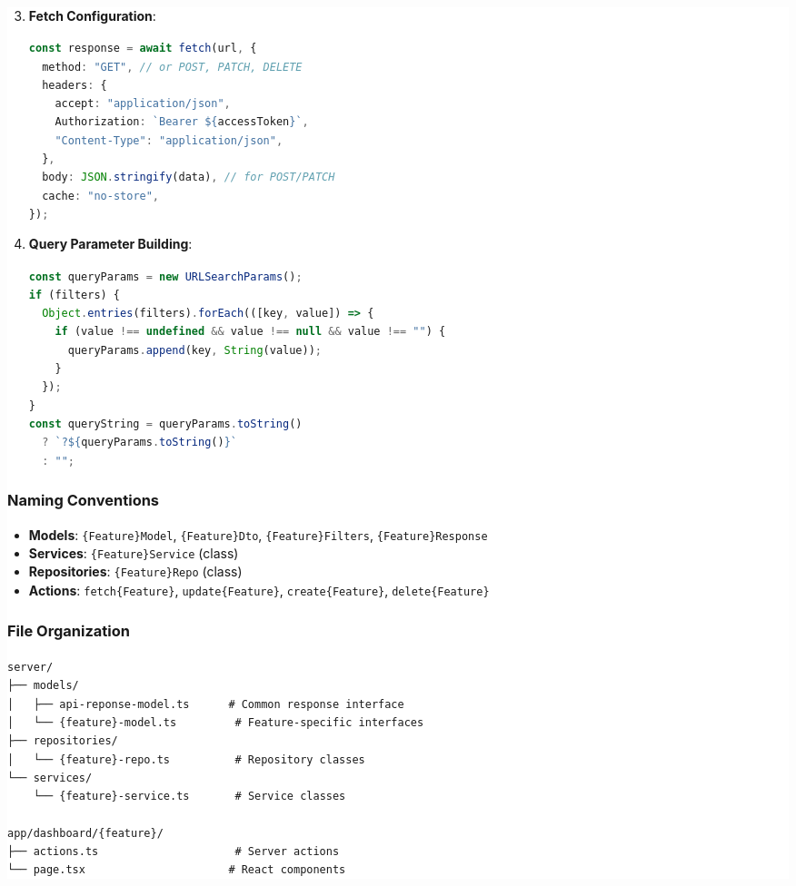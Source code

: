 3. **Fetch Configuration**:

   ```typescript
   const response = await fetch(url, {
     method: "GET", // or POST, PATCH, DELETE
     headers: {
       accept: "application/json",
       Authorization: `Bearer ${accessToken}`,
       "Content-Type": "application/json",
     },
     body: JSON.stringify(data), // for POST/PATCH
     cache: "no-store",
   });
   ```

4. **Query Parameter Building**:
   ```typescript
   const queryParams = new URLSearchParams();
   if (filters) {
     Object.entries(filters).forEach(([key, value]) => {
       if (value !== undefined && value !== null && value !== "") {
         queryParams.append(key, String(value));
       }
     });
   }
   const queryString = queryParams.toString()
     ? `?${queryParams.toString()}`
     : "";
   ```

### Naming Conventions

- **Models**: `{Feature}Model`, `{Feature}Dto`, `{Feature}Filters`, `{Feature}Response`
- **Services**: `{Feature}Service` (class)
- **Repositories**: `{Feature}Repo` (class)
- **Actions**: `fetch{Feature}`, `update{Feature}`, `create{Feature}`, `delete{Feature}`

### File Organization

```
server/
├── models/
│   ├── api-reponse-model.ts      # Common response interface
│   └── {feature}-model.ts         # Feature-specific interfaces
├── repositories/
│   └── {feature}-repo.ts          # Repository classes
└── services/
    └── {feature}-service.ts       # Service classes

app/dashboard/{feature}/
├── actions.ts                     # Server actions
└── page.tsx                      # React components
```
